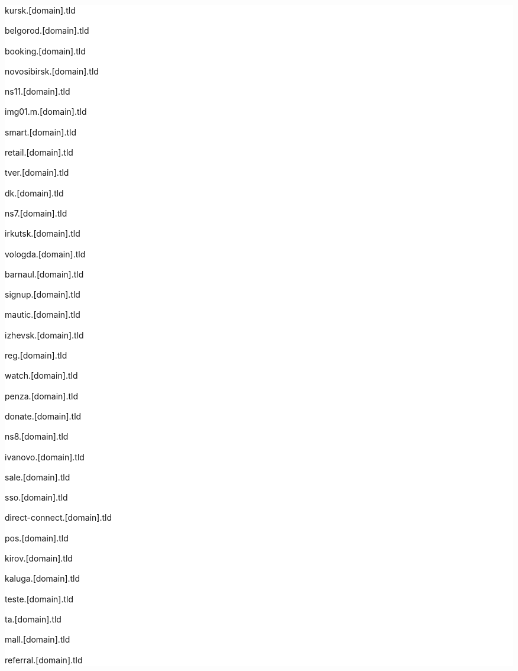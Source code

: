 kursk.[domain].tld

belgorod.[domain].tld

booking.[domain].tld

novosibirsk.[domain].tld

ns11.[domain].tld

img01.m.[domain].tld

smart.[domain].tld

retail.[domain].tld

tver.[domain].tld

dk.[domain].tld

ns7.[domain].tld

irkutsk.[domain].tld

vologda.[domain].tld

barnaul.[domain].tld

signup.[domain].tld

mautic.[domain].tld

izhevsk.[domain].tld

reg.[domain].tld

watch.[domain].tld

penza.[domain].tld

donate.[domain].tld

ns8.[domain].tld

ivanovo.[domain].tld

sale.[domain].tld

sso.[domain].tld

direct-connect.[domain].tld

pos.[domain].tld

kirov.[domain].tld

kaluga.[domain].tld

teste.[domain].tld

ta.[domain].tld

mall.[domain].tld

referral.[domain].tld
